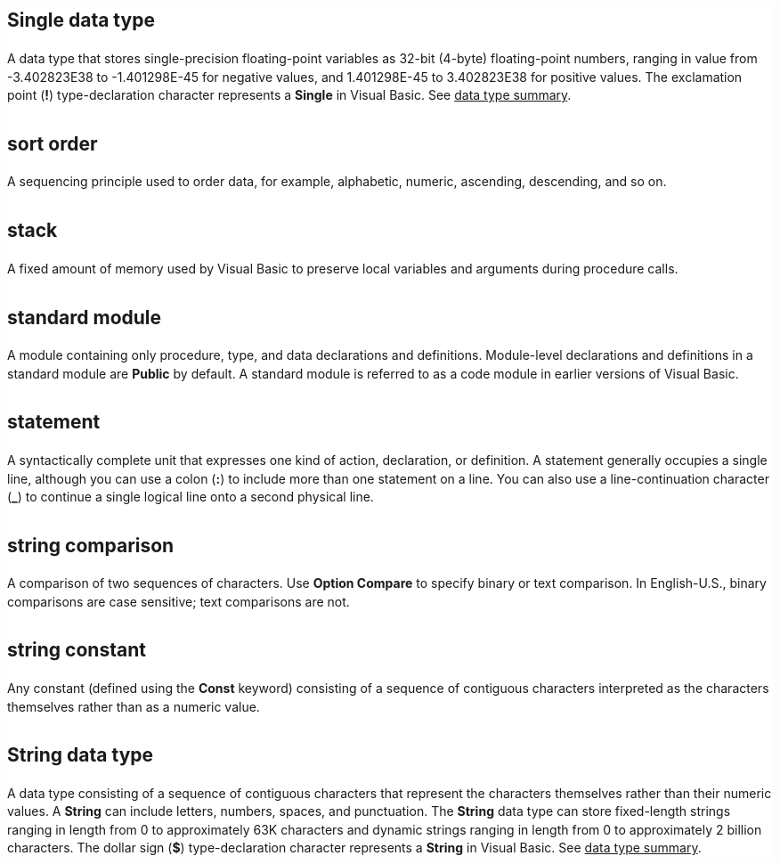 ## Single data type

A data type that stores single-precision floating-point variables as 32-bit (4-byte) floating-point numbers, ranging in value from -3.402823E38 to -1.401298E-45 for negative values, and 1.401298E-45 to 3.402823E38 for positive values. The exclamation point (**!**) type-declaration character represents a **Single** in Visual Basic. See [data type summary](../reference/user-interface-help/data-type-summary.md).


## sort order

A sequencing principle used to order data, for example, alphabetic, numeric, ascending, descending, and so on.


## stack

A fixed amount of memory used by Visual Basic to preserve local variables and arguments during procedure calls.


## standard module

A module containing only procedure, type, and data declarations and definitions. Module-level declarations and definitions in a standard module are **Public** by default. A standard module is referred to as a code module in earlier versions of Visual Basic.


## statement

A syntactically complete unit that expresses one kind of action, declaration, or definition. A statement generally occupies a single line, although you can use a colon (**:**) to include more than one statement on a line. You can also use a line-continuation character (**_**) to continue a single logical line onto a second physical line.


## string comparison

A comparison of two sequences of characters. Use **Option Compare** to specify binary or text comparison. In English-U.S., binary comparisons are case sensitive; text comparisons are not.


## string constant

Any constant (defined using the **Const** keyword) consisting of a sequence of contiguous characters interpreted as the characters themselves rather than as a numeric value.


## String data type

A data type consisting of a sequence of contiguous characters that represent the characters themselves rather than their numeric values. A **String** can include letters, numbers, spaces, and punctuation. The **String** data type can store fixed-length strings ranging in length from 0 to approximately 63K characters and dynamic strings ranging in length from 0 to approximately 2 billion characters. The dollar sign (**$**) type-declaration character represents a **String** in Visual Basic. See [data type summary](../reference/user-interface-help/data-type-summary.md).
